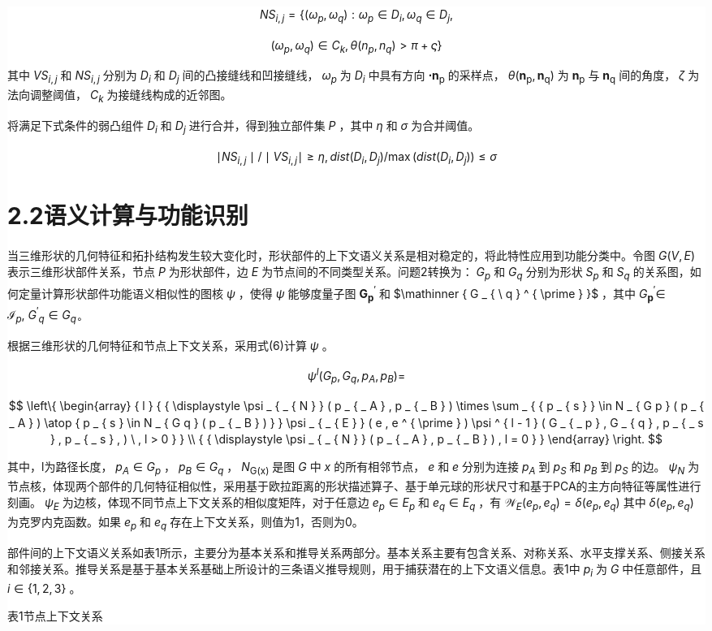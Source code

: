 $$
N S _ { i , j } = \{ ( \omega _ { p } , \omega _ { q } ) : \omega _ { p } \in D _ { i } , \omega _ { q } \in D _ { j } ,
$$

$$
( \omega _ { p } , \omega _ { q } ) \in C _ { k } , \theta ( n _ { p } , n _ { q } ) > \pi + \varsigma \}
$$

其中 $V S _ { i , j }$ 和 $N S _ { i , j }$ 分别为 $D _ { i }$ 和 $D _ { j }$ 间的凸接缝线和凹接缝线， $\omega _ { p }$ 为 $D _ { i }$ 中具有方向 $\mathbf { \cdot n } _ { \mathrm { p } }$ 的采样点， $\theta ( \mathbf { n } _ { \mathrm { p } } , \mathbf { n } _ { \mathrm { q } } )$ 为 $\mathbf { n } _ { \mathrm { p } }$ 与 $\mathbf { n } _ { \mathrm { q } }$ 间的角度， $\zeta$ 为法向调整阈值， $C _ { k }$ 为接缝线构成的近邻图。

将满足下式条件的弱凸组件 $D _ { i }$ 和 $D _ { j }$ 进行合并，得到独立部件集 $P$ ，其中 $\eta$ 和 $\sigma$ 为合并阈值。

$$
\mid N S _ { i , j } \mid / \mid V S _ { i , j } \mid \geq \eta , d i s t ( D _ { i } , D _ { j } ) / \operatorname* { m a x } ( d i s t ( D _ { i } , D _ { j } ) ) \leq \sigma
$$

# 2.2语义计算与功能识别

当三维形状的几何特征和拓扑结构发生较大变化时，形状部件的上下文语义关系是相对稳定的，将此特性应用到功能分类中。令图 $G ( V , E )$ 表示三维形状部件关系，节点 $P$ 为形状部件，边 $E$ 为节点间的不同类型关系。问题2转换为： $G _ { p }$ 和 $G _ { q }$ 分别为形状 $S _ { p }$ 和 $S _ { q }$ 的关系图，如何定量计算形状部件功能语义相似性的图核 $\psi$ ，使得 $\psi$ 能够度量子图 $\boldsymbol { G } _ { \boldsymbol { p } } ^ { \prime }$ 和 $\mathinner { G _ { \ q } ^ { \prime } }$ ，其中 $G _ { \boldsymbol { p } } ^ { \prime } \in$ ${ \mathcal { I } } _ { p } , \ G ^ { \prime } { } _ { q } \in G _ { q \circ }$

根据三维形状的几何特征和节点上下文关系，采用式(6)计算 $\psi$ 。

$$
\psi ^ { l } ( G _ { p } , G _ { q } , p _ { A } , p _ { B } ) =
$$

$$
\left\{ \begin{array} { l } { { \displaystyle \psi _ { _ { N } } ( p _ { _ A } , p _ { _ B } ) \times \sum _ { { p _ { s } } \in N _ { G p } ( p _ { _ A } ) \atop { p _ { s } \in N _ { G q } ( p _ { _ B } ) } } \psi _ { _ { E } } ( e , e ^ { \prime } ) \psi ^ { l - 1 } ( G _ { _ p } , G _ { q } , p _ { _ s } , p _ { _ s } , ) \ , l > 0 } } \\ { { \displaystyle \psi _ { _ { N } } ( p _ { _ A } , p _ { _ B } ) , l = 0 } } \end{array} \right.
$$

其中，l为路径长度， $p _ { A } \in G _ { p }$ ， $p _ { B } \in G _ { q }$ ， $N _ { \mathrm { G ( x ) } }$ 是图 $G$ 中 $x$ 的所有相邻节点， $e$ 和 $e$ 分别为连接 $p _ { A }$ 到 $p _ { S }$ 和 $p _ { B }$ 到 $p _ { S }$ 的边。 $\psi _ { N }$ 为节点核，体现两个部件的几何特征相似性，采用基于欧拉距离的形状描述算子、基于单元球的形状尺寸和基于PCA的主方向特征等属性进行刻画。 $\psi _ { E }$ 为边核，体现不同节点上下文关系的相似度矩阵，对于任意边 $e _ { p } \in E _ { p }$ 和 $e _ { q } \in E _ { q }$ ，有 $\scriptstyle { \mathcal { W } } _ { E } ( e _ { p } , e _ { q } ) = \delta ( e _ { p } , e _ { q } )$ 其中 $\delta ( e _ { p } , e _ { q } )$ 为克罗内克函数。如果 $e _ { p }$ 和 $e _ { q }$ 存在上下文关系，则值为1，否则为0。

部件间的上下文语义关系如表1所示，主要分为基本关系和推导关系两部分。基本关系主要有包含关系、对称关系、水平支撑关系、侧接关系和邻接关系。推导关系是基于基本关系基础上所设计的三条语义推导规则，用于捕获潜在的上下文语义信息。表1中 $p _ { i }$ 为 $G$ 中任意部件，且 $i \in \{ 1 , 2 , 3 \}$ 。

表1节点上下文关系  
